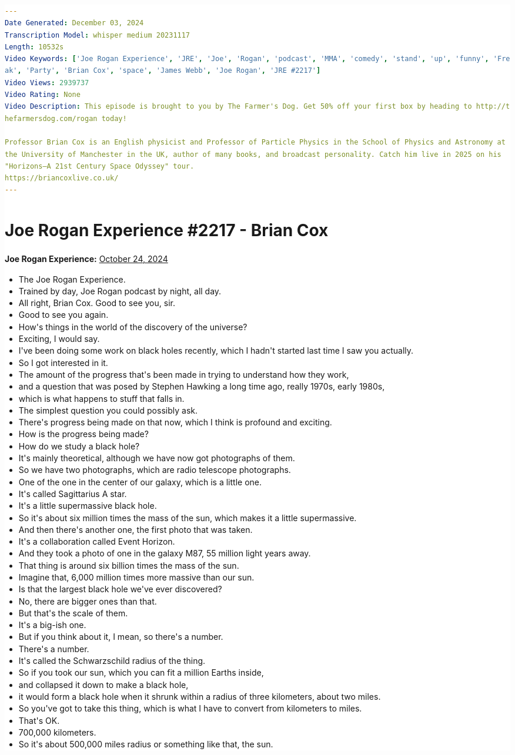 ```yaml
---
Date Generated: December 03, 2024
Transcription Model: whisper medium 20231117
Length: 10532s
Video Keywords: ['Joe Rogan Experience', 'JRE', 'Joe', 'Rogan', 'podcast', 'MMA', 'comedy', 'stand', 'up', 'funny', 'Freak', 'Party', 'Brian Cox', 'space', 'James Webb', 'Joe Rogan', 'JRE #2217']
Video Views: 2939737
Video Rating: None
Video Description: This episode is brought to you by The Farmer's Dog. Get 50% off your first box by heading to http://thefarmersdog.com/rogan today!

Professor Brian Cox is an English physicist and Professor of Particle Physics in the School of Physics and Astronomy at the University of Manchester in the UK, author of many books, and broadcast personality. Catch him live in 2025 on his "Horizons—A 21st Century Space Odyssey" tour.
https://briancoxlive.co.uk/
---
```


# Joe Rogan Experience #2217 - Brian Cox
**Joe Rogan Experience:** [October 24, 2024](https://www.youtube.com/watch?v=Rc7OHXJtWco)
*  The Joe Rogan Experience.
*  Trained by day, Joe Rogan podcast by night, all day.
*  All right, Brian Cox. Good to see you, sir.
*  Good to see you again.
*  How's things in the world of the discovery of the universe?
*  Exciting, I would say.
*  I've been doing some work on black holes recently, which I hadn't started last time I saw you actually.
*  So I got interested in it.
*  The amount of the progress that's been made in trying to understand how they work,
*  and a question that was posed by Stephen Hawking a long time ago, really 1970s, early 1980s,
*  which is what happens to stuff that falls in.
*  The simplest question you could possibly ask.
*  There's progress being made on that now, which I think is profound and exciting.
*  How is the progress being made?
*  How do we study a black hole?
*  It's mainly theoretical, although we have now got photographs of them.
*  So we have two photographs, which are radio telescope photographs.
*  One of the one in the center of our galaxy, which is a little one.
*  It's called Sagittarius A star.
*  It's a little supermassive black hole.
*  So it's about six million times the mass of the sun, which makes it a little supermassive.
*  And then there's another one, the first photo that was taken.
*  It's a collaboration called Event Horizon.
*  And they took a photo of one in the galaxy M87, 55 million light years away.
*  That thing is around six billion times the mass of the sun.
*  Imagine that, 6,000 million times more massive than our sun.
*  Is that the largest black hole we've ever discovered?
*  No, there are bigger ones than that.
*  But that's the scale of them.
*  It's a big-ish one.
*  But if you think about it, I mean, so there's a number.
*  There's a number.
*  It's called the Schwarzschild radius of the thing.
*  So if you took our sun, which you can fit a million Earths inside,
*  and collapsed it down to make a black hole,
*  it would form a black hole when it shrunk within a radius of three kilometers, about two miles.
*  So you've got to take this thing, which is what I have to convert from kilometers to miles.
*  That's OK.
*  700,000 kilometers.
*  So it's about 500,000 miles radius or something like that, the sun.